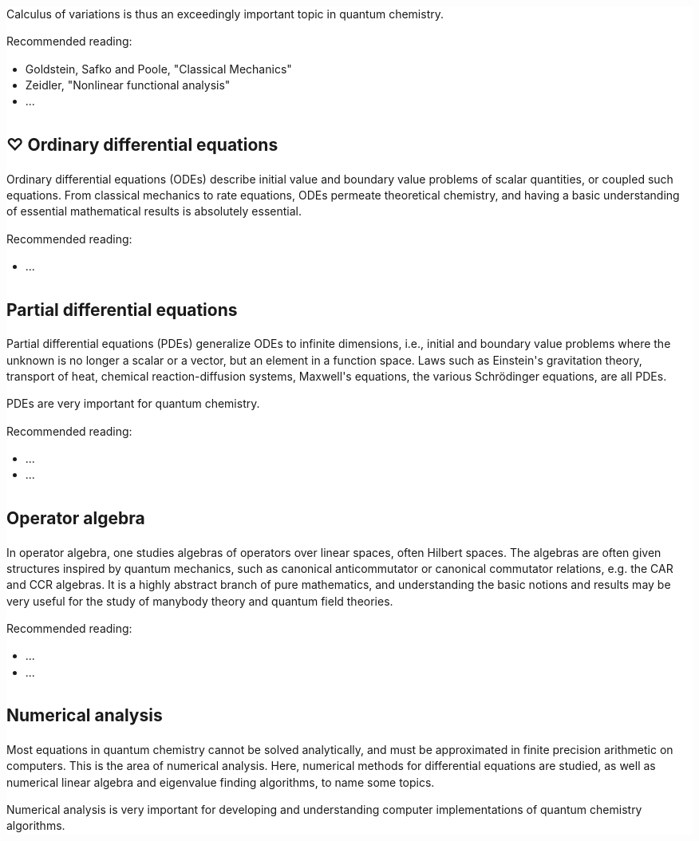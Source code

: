 Calculus of variations is thus an exceedingly important topic in quantum chemistry.

Recommended reading:
- Goldstein, Safko and Poole, "Classical Mechanics"
- Zeidler, "Nonlinear functional analysis"
- ...

## $\heartsuit$ Ordinary differential equations

Ordinary differential equations (ODEs) describe initial value and boundary value problems of scalar quantities, or coupled such equations. From classical mechanics to rate equations, ODEs permeate theoretical chemistry, and having a basic understanding of essential mathematical results is absolutely essential.

Recommended reading:
* ...

## Partial differential equations

Partial differential equations (PDEs) generalize ODEs to infinite dimensions, i.e., initial and boundary value problems where the unknown is no longer a scalar or a vector, but an element in a function space. Laws such as Einstein's gravitation theory, transport of heat, chemical reaction-diffusion systems, Maxwell's equations, the various Schrödinger equations, are all PDEs.

PDEs are very important for quantum chemistry.

Recommended reading:
* ...
* ...

## Operator algebra

In operator algebra, one studies algebras of operators over linear spaces, often Hilbert spaces. The algebras are often given structures inspired by quantum mechanics, such as canonical anticommutator or canonical commutator relations, e.g. the CAR and CCR algebras. It is a highly abstract branch of pure mathematics, and understanding the basic notions and results may be very useful for the study of manybody theory and quantum field theories.

Recommended reading:
- ...
- ...






## Numerical analysis

Most equations in quantum chemistry cannot be solved analytically, and must be approximated in finite precision arithmetic on computers. This is the area of numerical analysis. Here, numerical methods for differential equations are studied, as well as numerical linear algebra and eigenvalue finding algorithms, to name some topics.

Numerical analysis is very important for developing and understanding computer implementations of quantum chemistry algorithms.
